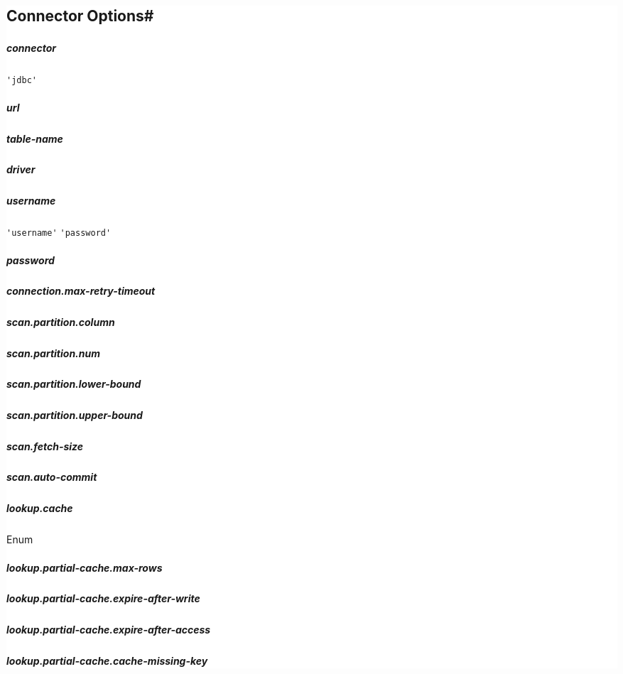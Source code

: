 ## Connector Options#


##### connector

`'jdbc'`

##### url


##### table-name


##### driver


##### username

`'username'`
`'password'`

##### password


##### connection.max-retry-timeout


##### scan.partition.column


##### scan.partition.num


##### scan.partition.lower-bound


##### scan.partition.upper-bound


##### scan.fetch-size


##### scan.auto-commit


##### lookup.cache


Enum


##### lookup.partial-cache.max-rows


##### lookup.partial-cache.expire-after-write


##### lookup.partial-cache.expire-after-access


##### lookup.partial-cache.cache-missing-key

